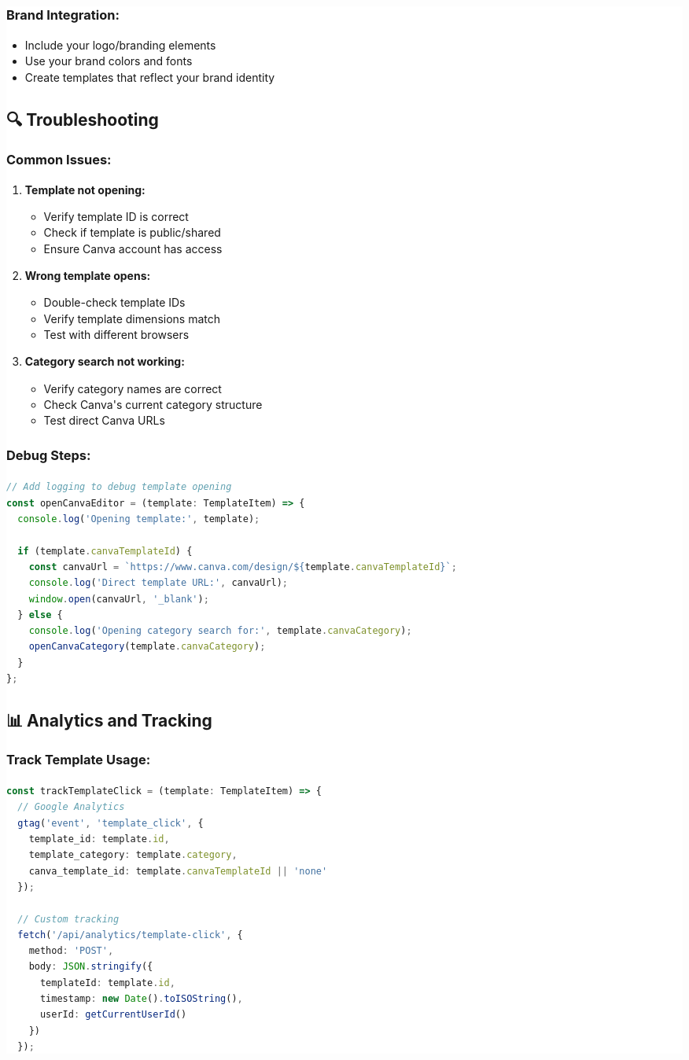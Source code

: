 ### **Brand Integration:**
- Include your logo/branding elements
- Use your brand colors and fonts
- Create templates that reflect your brand identity

## 🔍 **Troubleshooting**

### **Common Issues:**

1. **Template not opening:**
   - Verify template ID is correct
   - Check if template is public/shared
   - Ensure Canva account has access

2. **Wrong template opens:**
   - Double-check template IDs
   - Verify template dimensions match
   - Test with different browsers

3. **Category search not working:**
   - Verify category names are correct
   - Check Canva's current category structure
   - Test direct Canva URLs

### **Debug Steps:**

```typescript
// Add logging to debug template opening
const openCanvaEditor = (template: TemplateItem) => {
  console.log('Opening template:', template);
  
  if (template.canvaTemplateId) {
    const canvaUrl = `https://www.canva.com/design/${template.canvaTemplateId}`;
    console.log('Direct template URL:', canvaUrl);
    window.open(canvaUrl, '_blank');
  } else {
    console.log('Opening category search for:', template.canvaCategory);
    openCanvaCategory(template.canvaCategory);
  }
};
```

## 📊 **Analytics and Tracking**

### **Track Template Usage:**

```typescript
const trackTemplateClick = (template: TemplateItem) => {
  // Google Analytics
  gtag('event', 'template_click', {
    template_id: template.id,
    template_category: template.category,
    canva_template_id: template.canvaTemplateId || 'none'
  });
  
  // Custom tracking
  fetch('/api/analytics/template-click', {
    method: 'POST',
    body: JSON.stringify({
      templateId: template.id,
      timestamp: new Date().toISOString(),
      userId: getCurrentUserId()
    })
  });
```